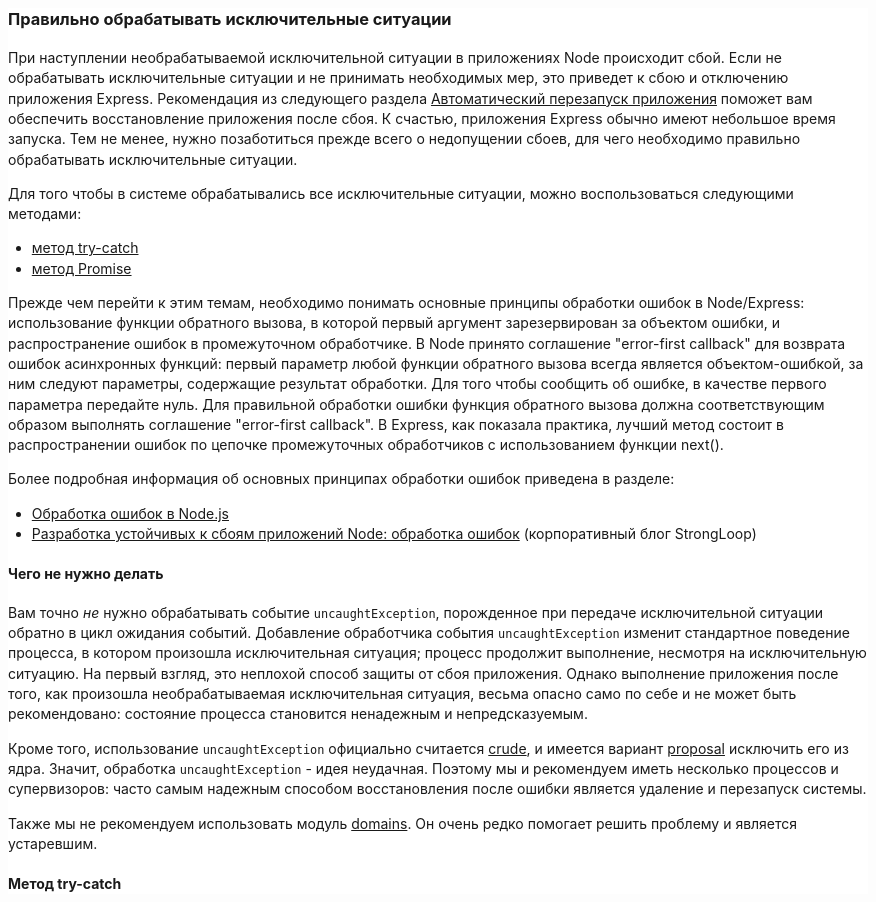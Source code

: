 <a name="exceptions"></a>

### Правильно обрабатывать исключительные ситуации

При наступлении необрабатываемой исключительной ситуации в приложениях Node происходит сбой. Если не обрабатывать исключительные ситуации и не принимать необходимых мер, это приведет к сбою и отключению приложения Express. Рекомендация из следующего раздела [Автоматический перезапуск приложения](#restart) поможет вам обеспечить восстановление приложения после сбоя. К счастью, приложения Express обычно имеют небольшое время запуска. Тем не менее, нужно позаботиться прежде всего о недопущении сбоев, для чего необходимо правильно обрабатывать исключительные ситуации.

Для того чтобы в системе обрабатывались все исключительные ситуации, можно воспользоваться следующими методами:

* [метод try-catch](#try-catch)
* [метод Promise](#promises)

Прежде чем перейти к этим темам, необходимо понимать основные принципы обработки ошибок в Node/Express: использование функции обратного вызова, в которой первый аргумент зарезервирован за объектом ошибки, и распространение ошибок в промежуточном обработчике. В Node принято соглашение "error-first callback" для возврата ошибок асинхронных функций: первый параметр любой функции обратного вызова всегда является объектом-ошибкой, за ним следуют  параметры, содержащие результат обработки. Для того чтобы сообщить об ошибке, в качестве первого параметра передайте нуль. Для правильной обработки ошибки функция обратного вызова должна соответствующим образом выполнять соглашение "error-first callback". В Express, как показала практика, лучший метод состоит в распространении ошибок по цепочке промежуточных обработчиков с использованием функции next().

Более подробная информация об основных принципах обработки ошибок приведена в разделе:

* [Обработка ошибок в Node.js](https://www.joyent.com/developers/node/design/errors)
* [Разработка устойчивых к сбоям приложений Node: обработка ошибок](https://strongloop.com/strongblog/robust-node-applications-error-handling/) (корпоративный блог StrongLoop)

#### Чего не нужно делать

Вам точно *не* нужно обрабатывать событие `uncaughtException`, порожденное при передаче исключительной ситуации обратно в цикл ожидания событий. Добавление обработчика события `uncaughtException` изменит стандартное поведение процесса, в котором произошла исключительная ситуация; процесс продолжит выполнение, несмотря на исключительную ситуацию. На первый взгляд, это неплохой способ защиты от сбоя приложения. Однако выполнение приложения после того, как произошла необрабатываемая исключительная ситуация, весьма опасно само по себе и не может быть рекомендовано: состояние процесса становится ненадежным и непредсказуемым.

Кроме того, использование `uncaughtException` официально считается [crude](https://nodejs.org/api/process.html#process_event_uncaughtexception), и имеется вариант [proposal](https://github.com/nodejs/node-v0.x-archive/issues/2582) исключить его из ядра. Значит, обработка `uncaughtException` - идея неудачная. Поэтому мы и рекомендуем иметь несколько процессов и супервизоров: часто самым надежным способом восстановления после ошибки является удаление и перезапуск системы.

Также мы не рекомендуем использовать модуль [domains](https://nodejs.org/api/domain.html). Он очень редко помогает решить проблему и является устаревшим.

<a name="try-catch"></a>

#### Метод try-catch
